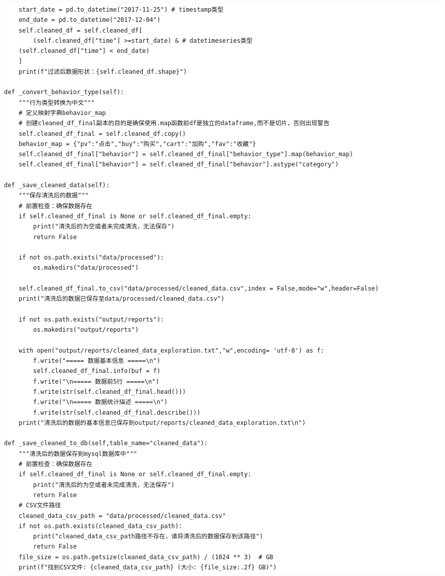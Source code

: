         start_date = pd.to_datetime("2017-11-25") # timestamp类型
        end_date = pd.to_datetime("2017-12-04")
        self.cleaned_df = self.cleaned_df[
            (self.cleaned_df["time"] >=start_date) & # datetimeseries类型
        (self.cleaned_df["time"] < end_date)
        ]
        print(f"过滤后数据形状：{self.cleaned_df.shape}")

    def _convert_behavior_type(self):
        """行为类型转换为中文"""
        # 定义映射字典behavior_map
        # 创建cleaned_df_final副本的目的是确保使用.map函数前df是独立的dataframe,而不是切片，否则出现警告
        self.cleaned_df_final = self.cleaned_df.copy()
        behavior_map = {"pv":"点击","buy":"购买","cart":"加购","fav":"收藏"}
        self.cleaned_df_final["behavior"] = self.cleaned_df_final["behavior_type"].map(behavior_map)
        self.cleaned_df_final["behavior"] = self.cleaned_df_final["behavior"].astype("category")

    def _save_cleaned_data(self):
        """保存清洗后的数据"""
        # 前置检查：确保数据存在
        if self.cleaned_df_final is None or self.cleaned_df_final.empty:
            print("清洗后的为空或者未完成清洗，无法保存")
            return False

        if not os.path.exists("data/processed"):
            os.makedirs("data/processed")

        self.cleaned_df_final.to_csv("data/processed/cleaned_data.csv",index = False,mode="w",header=False)
        print("清洗后的数据已保存至data/processed/cleaned_data.csv")

        if not os.path.exists("output/reports"):
            os.makedirs("output/reports")

        with open("output/reports/cleaned_data_exploration.txt","w",encoding= 'utf-8') as f:
            f.write("===== 数据基本信息 =====\n")
            self.cleaned_df_final.info(buf = f)
            f.write("\n===== 数据前5行 =====\n")
            f.write(str(self.cleaned_df_final.head()))
            f.write("\n===== 数据统计描述 =====\n")
            f.write(str(self.cleaned_df_final.describe()))
        print("清洗后的数据的基本信息已保存到output/reports/cleaned_data_exploration.txt\n")

    def _save_cleaned_to_db(self,table_name="cleaned_data"):
        """清洗后的数据保存到mysql数据库中"""
        # 前置检查：确保数据存在
        if self.cleaned_df_final is None or self.cleaned_df_final.empty:
            print("清洗后的为空或者未完成清洗，无法保存")
            return False
        # CSV文件路径
        cleaned_data_csv_path = "data/processed/cleaned_data.csv"
        if not os.path.exists(cleaned_data_csv_path):
            print("cleaned_data_csv_path路径不存在，请将清洗后的数据保存到该路径")
            return False
        file_size = os.path.getsize(cleaned_data_csv_path) / (1024 ** 3)  # GB
        print(f"找到CSV文件: {cleaned_data_csv_path} (大小: {file_size:.2f} GB)")
